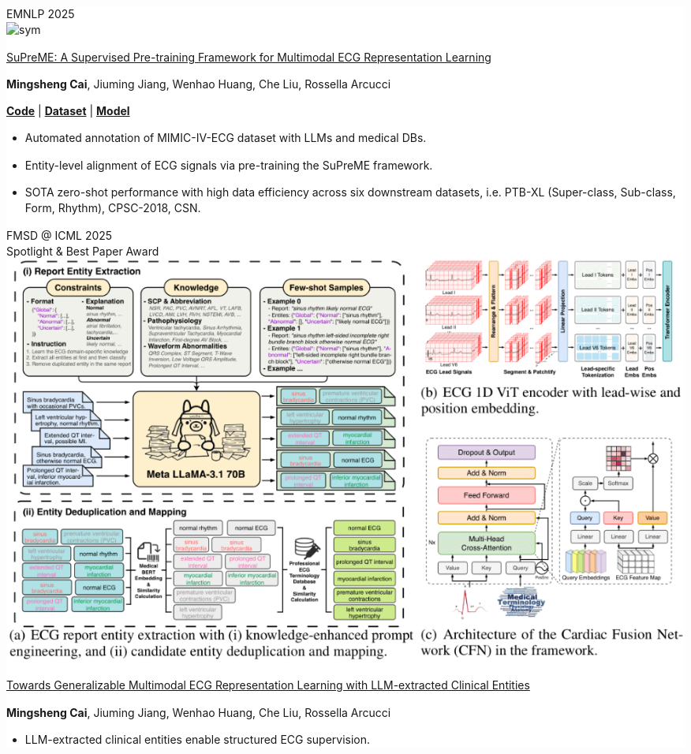 <div class='paper-box'><div class='paper-box-image'><div><div class="badge">EMNLP 2025</div><img src='images/supreme.png' alt="sym" width="100%"></div></div>
<div class='paper-box-text' markdown="1">

[SuPreME: A Supervised Pre-training Framework for Multimodal ECG Representation Learning](https://arxiv.org/abs/2502.19668)

**Mingsheng Cai**, Jiuming Jiang, Wenhao Huang, Che Liu, Rossella Arcucci

[**Code**](https://github.com/mingscai/SuPreME) | [**Dataset**](https://huggingface.co/datasets/mingscai/SuPreME) | [**Model**](https://huggingface.co/mingscai/SuPreME)<strong><span class='show_paper_citations' data='DhtAFkwAAAAJ:ALROH1vI_8AC'></span></strong>
- Automated annotation of MIMIC-IV-ECG dataset with LLMs and medical DBs.

- Entity-level alignment of ECG signals via pre-training the SuPreME framework.

- SOTA zero-shot performance with high data efficiency across six downstream datasets, i.e. PTB-XL (Super-class, Sub-class, Form, Rhythm), CPSC-2018, CSN.
</div>
</div>

<div class='paper-box'><div class='paper-box-image'><div><div class="badge">FMSD @ ICML 2025</div><div class="badge">Spotlight & Best Paper Award</div><img src='images/llm4ecg.png' alt="sym" width="100%"></div></div>
<div class='paper-box-text' markdown="1">

[Towards Generalizable Multimodal ECG Representation Learning with LLM-extracted Clinical Entities](https://openreview.net/forum?id=bcG1W2T0Xx)

**Mingsheng Cai**, Jiuming Jiang, Wenhao Huang, Che Liu, Rossella Arcucci

- LLM-extracted clinical entities enable structured ECG supervision.
